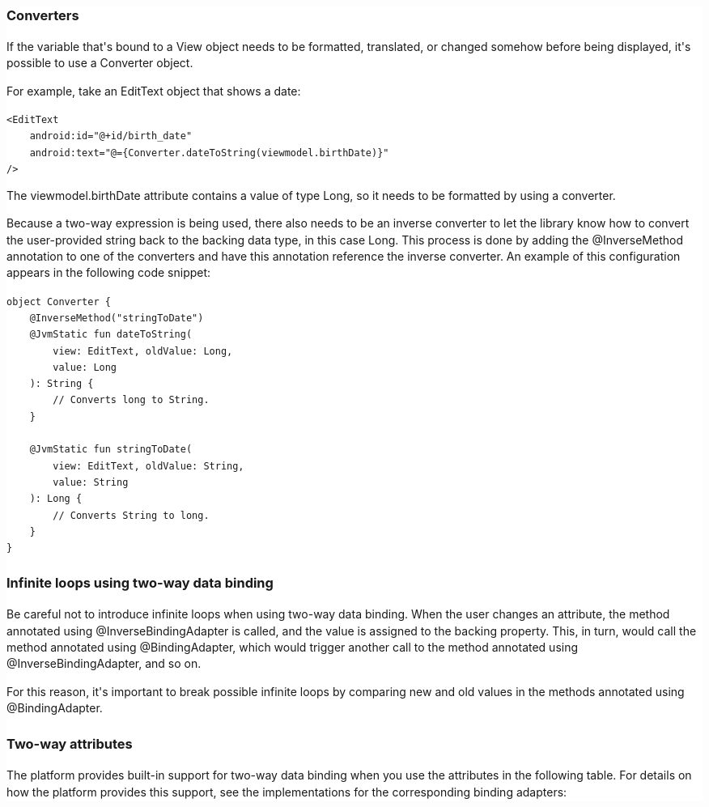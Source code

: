 ### Converters
If the variable that's bound to a View object needs to be formatted, translated, or changed somehow before being displayed, it's possible to use a Converter object.

For example, take an EditText object that shows a date:
```
<EditText
    android:id="@+id/birth_date"
    android:text="@={Converter.dateToString(viewmodel.birthDate)}"
/>
```
The viewmodel.birthDate attribute contains a value of type Long, so it needs to be formatted by using a converter.

Because a two-way expression is being used, there also needs to be an inverse converter to let the library know how to convert the user-provided string back to the backing data type, in this case Long. This process is done by adding the @InverseMethod annotation to one of the converters and have this annotation reference the inverse converter. An example of this configuration appears in the following code snippet:

```
object Converter {
    @InverseMethod("stringToDate")
    @JvmStatic fun dateToString(
        view: EditText, oldValue: Long,
        value: Long
    ): String {
        // Converts long to String.
    }

    @JvmStatic fun stringToDate(
        view: EditText, oldValue: String,
        value: String
    ): Long {
        // Converts String to long.
    }
}
```
### Infinite loops using two-way data binding
Be careful not to introduce infinite loops when using two-way data binding. When the user changes an attribute, the method annotated using @InverseBindingAdapter is called, and the value is assigned to the backing property. This, in turn, would call the method annotated using @BindingAdapter, which would trigger another call to the method annotated using @InverseBindingAdapter, and so on.

For this reason, it's important to break possible infinite loops by comparing new and old values in the methods annotated using @BindingAdapter.

### Two-way attributes
The platform provides built-in support for two-way data binding when you use the attributes in the following table. For details on how the platform provides this support, see the implementations for the corresponding binding adapters:
